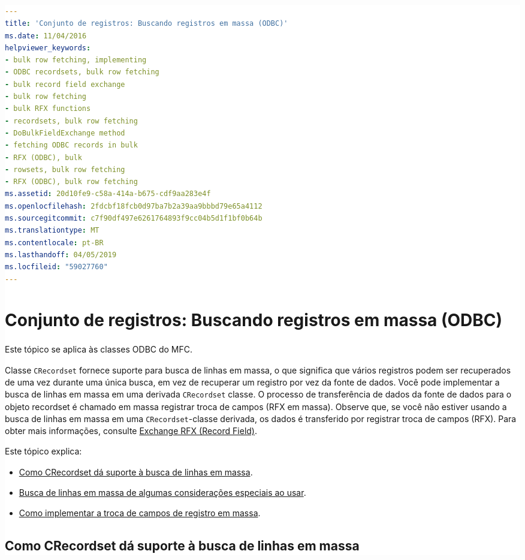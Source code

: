 ```yaml
---
title: 'Conjunto de registros: Buscando registros em massa (ODBC)'
ms.date: 11/04/2016
helpviewer_keywords:
- bulk row fetching, implementing
- ODBC recordsets, bulk row fetching
- bulk record field exchange
- bulk row fetching
- bulk RFX functions
- recordsets, bulk row fetching
- DoBulkFieldExchange method
- fetching ODBC records in bulk
- RFX (ODBC), bulk
- rowsets, bulk row fetching
- RFX (ODBC), bulk row fetching
ms.assetid: 20d10fe9-c58a-414a-b675-cdf9aa283e4f
ms.openlocfilehash: 2fdcbf18fcb0d97ba7b2a39aa9bbbd79e65a4112
ms.sourcegitcommit: c7f90df497e6261764893f9cc04b5d1f1bf0b64b
ms.translationtype: MT
ms.contentlocale: pt-BR
ms.lasthandoff: 04/05/2019
ms.locfileid: "59027760"
---
```

# <a name="recordset-fetching-records-in-bulk-odbc"></a>Conjunto de registros: Buscando registros em massa (ODBC)

Este tópico se aplica às classes ODBC do MFC.

Classe `CRecordset` fornece suporte para busca de linhas em massa, o que significa que vários registros podem ser recuperados de uma vez durante uma única busca, em vez de recuperar um registro por vez da fonte de dados. Você pode implementar a busca de linhas em massa em uma derivada `CRecordset` classe. O processo de transferência de dados da fonte de dados para o objeto recordset é chamado em massa registrar troca de campos (RFX em massa). Observe que, se você não estiver usando a busca de linhas em massa em uma `CRecordset`-classe derivada, os dados é transferido por registrar troca de campos (RFX). Para obter mais informações, consulte [Exchange RFX (Record Field)](../../data/odbc/record-field-exchange-rfx.md).

Este tópico explica:

- [Como CRecordset dá suporte à busca de linhas em massa](#_core_how_crecordset_supports_bulk_row_fetching).

- [Busca de linhas em massa de algumas considerações especiais ao usar](#_core_special_considerations).

- [Como implementar a troca de campos de registro em massa](#_core_how_to_implement_bulk_record_field_exchange).

##  <a name="_core_how_crecordset_supports_bulk_row_fetching"></a> Como CRecordset dá suporte à busca de linhas em massa
